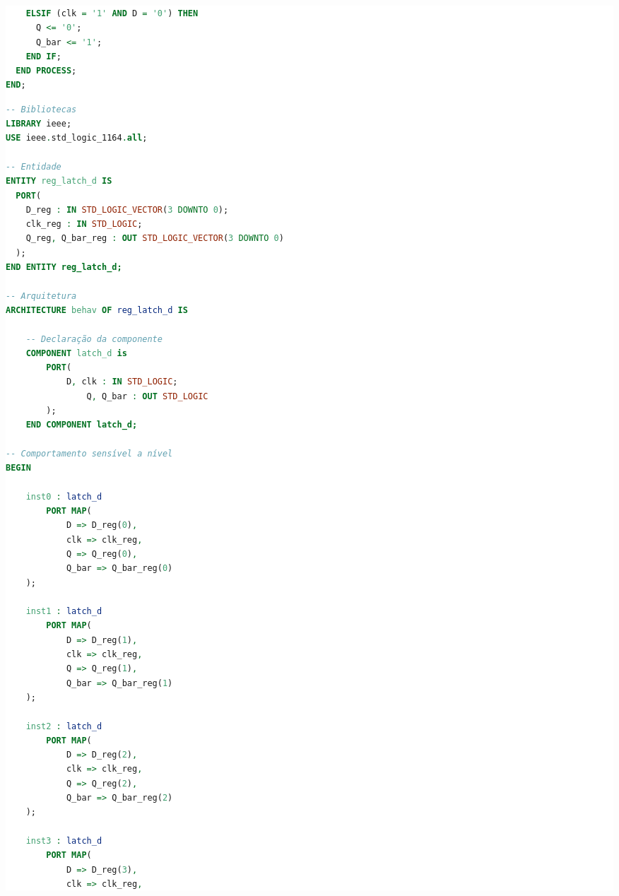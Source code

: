 ``` vhdl
    ELSIF (clk = '1' AND D = '0') THEN
      Q <= '0';
      Q_bar <= '1';
    END IF;
  END PROCESS;
END;
```
``` vhdl
-- Bibliotecas
LIBRARY ieee;
USE ieee.std_logic_1164.all;

-- Entidade
ENTITY reg_latch_d IS
  PORT(
    D_reg : IN STD_LOGIC_VECTOR(3 DOWNTO 0);
	clk_reg : IN STD_LOGIC;
    Q_reg, Q_bar_reg : OUT STD_LOGIC_VECTOR(3 DOWNTO 0)
  );
END ENTITY reg_latch_d;

-- Arquitetura
ARCHITECTURE behav OF reg_latch_d IS

	-- Declaração da componente
    COMPONENT latch_d is
        PORT(
            D, clk : IN STD_LOGIC;
				Q, Q_bar : OUT STD_LOGIC
        );
    END COMPONENT latch_d;

-- Comportamento sensível a nível
BEGIN

	inst0 : latch_d
		PORT MAP(
			D => D_reg(0),
			clk => clk_reg,
			Q => Q_reg(0),
			Q_bar => Q_bar_reg(0)
	);
		
	inst1 : latch_d
		PORT MAP(
			D => D_reg(1),
			clk => clk_reg,
			Q => Q_reg(1),
			Q_bar => Q_bar_reg(1)
	);	
	
	inst2 : latch_d
		PORT MAP(
			D => D_reg(2),
			clk => clk_reg,
			Q => Q_reg(2),
			Q_bar => Q_bar_reg(2)
	);	
	
	inst3 : latch_d
		PORT MAP(
			D => D_reg(3),
			clk => clk_reg,
```